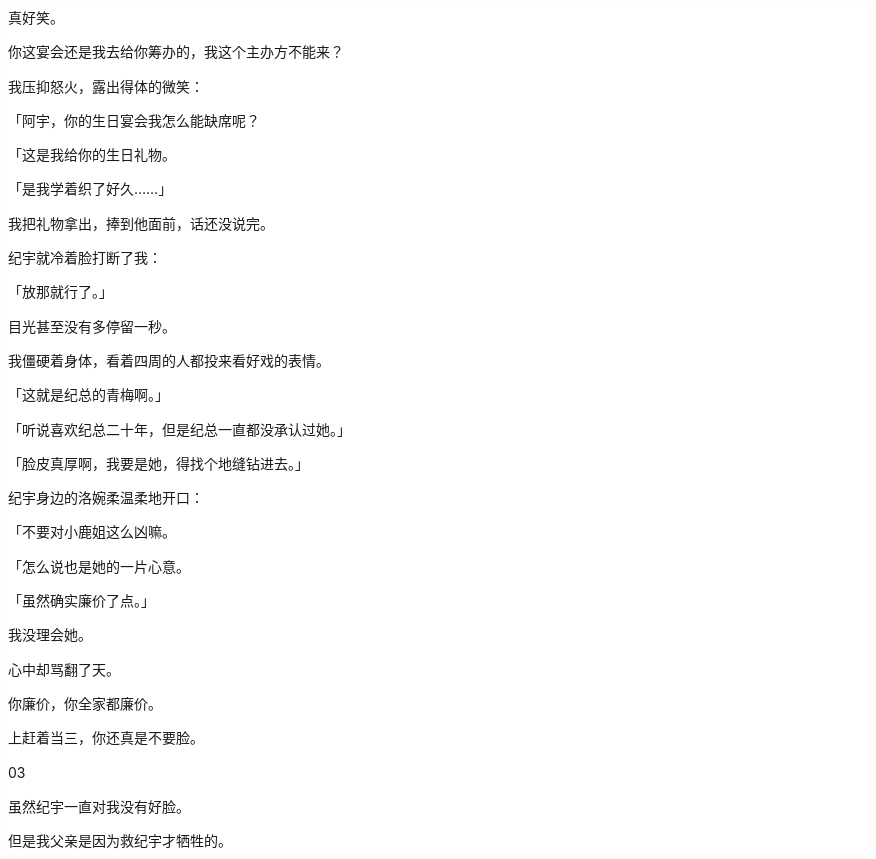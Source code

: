 真好笑。


你这宴会还是我去给你筹办的，我这个主办方不能来？


我压抑怒火，露出得体的微笑：


「阿宇，你的生日宴会我怎么能缺席呢？


「这是我给你的生日礼物。


「是我学着织了好久……」


我把礼物拿出，捧到他面前，话还没说完。


纪宇就冷着脸打断了我：


「放那就行了。」


目光甚至没有多停留一秒。


我僵硬着身体，看着四周的人都投来看好戏的表情。


「这就是纪总的青梅啊。」


「听说喜欢纪总二十年，但是纪总一直都没承认过她。」


「脸皮真厚啊，我要是她，得找个地缝钻进去。」


纪宇身边的洛婉柔温柔地开口：


「不要对小鹿姐这么凶嘛。


「怎么说也是她的一片心意。


「虽然确实廉价了点。」


我没理会她。


心中却骂翻了天。


你廉价，你全家都廉价。


上赶着当三，你还真是不要脸。


03


虽然纪宇一直对我没有好脸。


但是我父亲是因为救纪宇才牺牲的。
